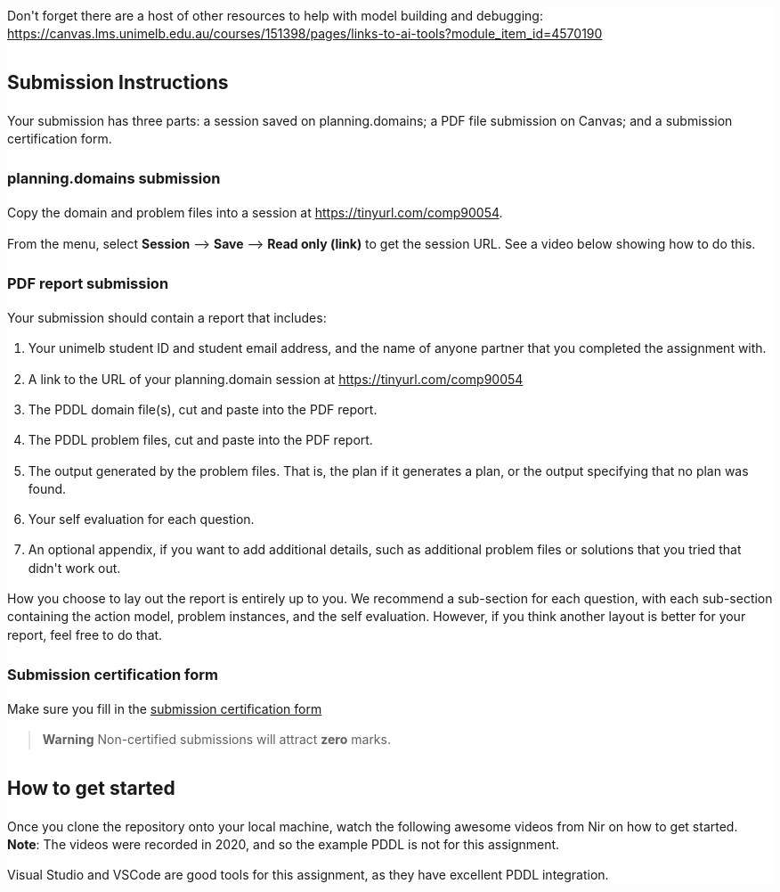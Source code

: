 Don't forget there are a host of other resources to help with model building and debugging: https://canvas.lms.unimelb.edu.au/courses/151398/pages/links-to-ai-tools?module_item_id=4570190

## Submission Instructions

Your submission has three parts: a session saved on planning.domains; a PDF file submission on Canvas; and a submission certification form.

### planning.domains submission

Copy the domain and problem files into a session at https://tinyurl.com/comp90054. 

From the menu, select **Session** --> **Save** --> **Read only (link)** to get the session URL. See a video below showing how to do this.

### PDF report submission

Your submission should contain a report that includes:

1. Your unimelb student ID and student email address, and the name of anyone partner that you completed the assignment with.

2. A link to the URL of your planning.domain session at https://tinyurl.com/comp90054

3. The PDDL domain file(s), cut and paste into the PDF report.

4. The PDDL problem files, cut and paste into the PDF report.

5. The output generated by the problem files. That is, the plan if it generates a plan, or the output specifying that no plan was found.

6. Your self evaluation for each question.

7. An optional appendix, if you want to add additional details, such as additional problem files or solutions that you tried that didn't work out.

How you choose to lay out the report is entirely up to you. We recommend a sub-section for each question, with each sub-section containing the action model, problem instances, and the self evaluation. However, if you think another layout is better for your report, feel free to do that.

### Submission certification form

Make sure you fill in the [submission certification form](https://forms.gle/dzrVEKbgrb3bUPRL9)

> **Warning**
>Non-certified submissions will attract **zero** marks.

## How to get started

Once you clone the repository onto your local machine, watch the following awesome videos from Nir on how to get started. **Note**: The videos were recorded in 2020, and so the example PDDL is not for this assignment.


Visual Studio and VSCode are good tools for this assignment, as they have excellent PDDL integration. 
